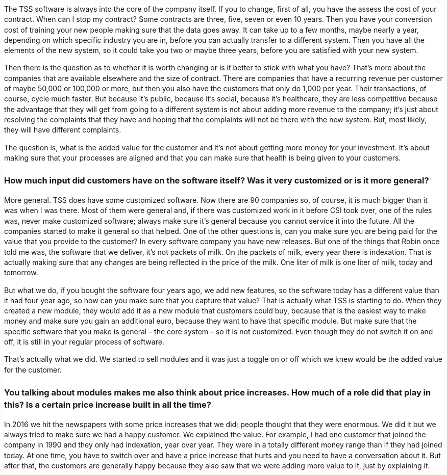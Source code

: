 The TSS software is always into the core of the company itself. If you to change, first of all, you have the assess the cost of your contract. When can I stop my contract? Some contracts are three, five, seven or even 10 years. Then you have your conversion cost of training your new people making sure that the data goes away. It can take up to a few months, maybe nearly a year, depending on which specific industry you are in, before you can actually transfer to a different system. Then you have all the elements of the new system, so it could take you two or maybe three years, before you are satisfied with your new system.

Then there is the question as to whether it is worth changing or is it better to stick with what you have? That’s more about the companies that are available elsewhere and the size of contract. There are companies that have a recurring revenue per customer of maybe 50,000 or 100,000 or more, but then you also have the customers that only do 1,000 per year. Their transactions, of course, cycle much faster. But because it’s public, because it’s social, because it’s healthcare, they are less competitive because the advantage that they will get from going to a different system is not about adding more revenue to the company; it’s just about resolving the complaints that they have and hoping that the complaints will not be there with the new system. But, most likely, they will have different complaints.

The question is, what is the added value for the customer and it’s not about getting more money for your investment. It’s about making sure that your processes are aligned and that you can make sure that health is being given to your customers.

### How much input did customers have on the software itself? Was it very customized or is it more general?

More general. TSS does have some customized software. Now there are 90 companies so, of course, it is much bigger than it was when I was there. Most of them were general and, if there was customized work in it before CSI took over, one of the rules was, never make customized software; always make sure it’s general because you cannot service it into the future. All the companies started to make it general so that helped. One of the other questions is, can you make sure you are being paid for the value that you provide to the customer? In every software company you have new releases. But one of the things that Robin once told me was, the software that we deliver, it’s not packets of milk. On the packets of milk, every year there is indexation. That is actually making sure that any changes are being reflected in the price of the milk. One liter of milk is one liter of milk, today and tomorrow.

But what we do, if you bought the software four years ago, we add new features, so the software today has a different value than it had four year ago, so how can you make sure that you capture that value? That is actually what TSS is starting to do. When they created a new module, they would add it as a new module that customers could buy, because that is the easiest way to make money and make sure you gain an additional euro, because they want to have that specific module. But make sure that the specific software that you make is general – the core system – so it is not customized. Even though they do not switch it on and off, it is still in your regular process of software.

That’s actually what we did. We started to sell modules and it was just a toggle on or off which we knew would be the added value for the customer.

### You talking about modules makes me also think about price increases. How much of a role did that play in this? Is a certain price increase built in all the time?

In 2016 we hit the newspapers with some price increases that we did; people thought that they were enormous. We did it but we always tried to make sure we had a happy customer. We explained the value. For example, I had one customer that joined the company in 1990 and they only had indexation, year over year. They were in a totally different money range than if they had joined today. At one time, you have to switch over and have a price increase that hurts and you need to have a conversation about it. But after that, the customers are generally happy because they also saw that we were adding more value to it, just by explaining it.
